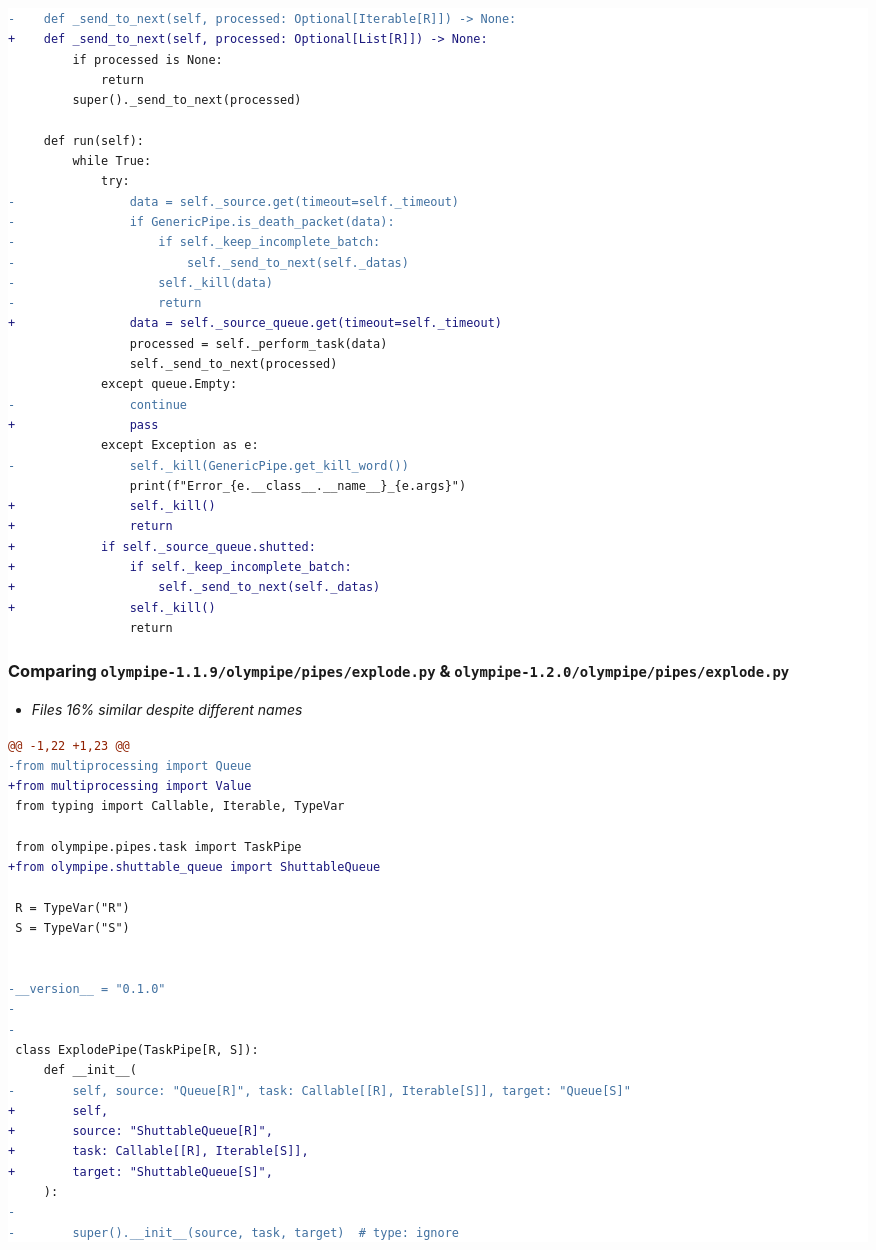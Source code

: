 ```diff
-    def _send_to_next(self, processed: Optional[Iterable[R]]) -> None:
+    def _send_to_next(self, processed: Optional[List[R]]) -> None:
         if processed is None:
             return
         super()._send_to_next(processed)
 
     def run(self):
         while True:
             try:
-                data = self._source.get(timeout=self._timeout)
-                if GenericPipe.is_death_packet(data):
-                    if self._keep_incomplete_batch:
-                        self._send_to_next(self._datas)
-                    self._kill(data)
-                    return
+                data = self._source_queue.get(timeout=self._timeout)
                 processed = self._perform_task(data)
                 self._send_to_next(processed)
             except queue.Empty:
-                continue
+                pass
             except Exception as e:
-                self._kill(GenericPipe.get_kill_word())
                 print(f"Error_{e.__class__.__name__}_{e.args}")
+                self._kill()
+                return
+            if self._source_queue.shutted:
+                if self._keep_incomplete_batch:
+                    self._send_to_next(self._datas)
+                self._kill()
                 return
```

### Comparing `olympipe-1.1.9/olympipe/pipes/explode.py` & `olympipe-1.2.0/olympipe/pipes/explode.py`

 * *Files 16% similar despite different names*

```diff
@@ -1,22 +1,23 @@
-from multiprocessing import Queue
+from multiprocessing import Value
 from typing import Callable, Iterable, TypeVar
 
 from olympipe.pipes.task import TaskPipe
+from olympipe.shuttable_queue import ShuttableQueue
 
 R = TypeVar("R")
 S = TypeVar("S")
 
 
-__version__ = "0.1.0"
-
-
 class ExplodePipe(TaskPipe[R, S]):
     def __init__(
-        self, source: "Queue[R]", task: Callable[[R], Iterable[S]], target: "Queue[S]"
+        self,
+        source: "ShuttableQueue[R]",
+        task: Callable[[R], Iterable[S]],
+        target: "ShuttableQueue[S]",
     ):
-
-        super().__init__(source, task, target)  # type: ignore
```